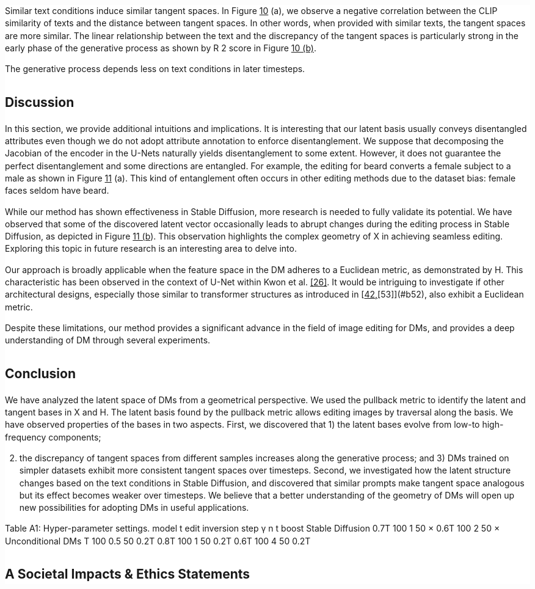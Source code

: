 Similar text conditions induce similar tangent spaces. In Figure [10](#fig_8) (a), we observe a negative correlation between the CLIP similarity of texts and the distance between tangent spaces. In other words, when provided with similar texts, the tangent spaces are more similar. The linear relationship between the text and the discrepancy of the tangent spaces is particularly strong in the early phase of the generative process as shown by R 2 score in Figure [10 (b)](#fig_8).

The generative process depends less on text conditions in later timesteps.  

## Discussion

In this section, we provide additional intuitions and implications. It is interesting that our latent basis usually conveys disentangled attributes even though we do not adopt attribute annotation to enforce disentanglement. We suppose that decomposing the Jacobian of the encoder in the U-Nets naturally yields disentanglement to some extent. However, it does not guarantee the perfect disentanglement and some directions are entangled. For example, the editing for beard converts a female subject to a male as shown in Figure [11](#fig_9) (a). This kind of entanglement often occurs in other editing methods due to the dataset bias: female faces seldom have beard.

While our method has shown effectiveness in Stable Diffusion, more research is needed to fully validate its potential. We have observed that some of the discovered latent vector occasionally leads to abrupt changes during the editing process in Stable Diffusion, as depicted in Figure [11 (b](#fig_9)). This observation highlights the complex geometry of X in achieving seamless editing. Exploring this topic in future research is an interesting area to delve into.

Our approach is broadly applicable when the feature space in the DM adheres to a Euclidean metric, as demonstrated by H. This characteristic has been observed in the context of U-Net within Kwon et al. [[26]](#b25). It would be intriguing to investigate if other architectural designs, especially those similar to transformer structures as introduced in [[42,](#b41)[53]](#b52), also exhibit a Euclidean metric.

Despite these limitations, our method provides a significant advance in the field of image editing for DMs, and provides a deep understanding of DM through several experiments.

## Conclusion

We have analyzed the latent space of DMs from a geometrical perspective. We used the pullback metric to identify the latent and tangent bases in X and H. The latent basis found by the pullback metric allows editing images by traversal along the basis. We have observed properties of the bases in two aspects. First, we discovered that 1) the latent bases evolve from low-to high-frequency components;

2) the discrepancy of tangent spaces from different samples increases along the generative process; and 3) DMs trained on simpler datasets exhibit more consistent tangent spaces over timesteps. Second, we investigated how the latent structure changes based on the text conditions in Stable Diffusion, and discovered that similar prompts make tangent space analogous but its effect becomes weaker over timesteps. We believe that a better understanding of the geometry of DMs will open up new possibilities for adopting DMs in useful applications.

Table A1: Hyper-parameter settings. model t edit inversion step γ n t boost Stable Diffusion 0.7T 100 1 50 × 0.6T 100 2 50 × Unconditional DMs T 100 0.5 50 0.2T 0.8T 100 1 50 0.2T 0.6T 100 4 50 0.2T

## A Societal Impacts & Ethics Statements
